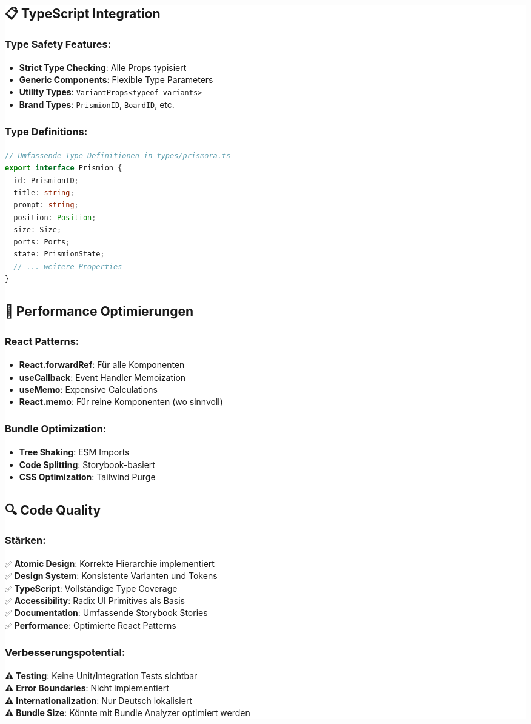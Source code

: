 ## 📋 TypeScript Integration

### **Type Safety Features:**
- **Strict Type Checking**: Alle Props typisiert
- **Generic Components**: Flexible Type Parameters
- **Utility Types**: `VariantProps<typeof variants>`
- **Brand Types**: `PrismionID`, `BoardID`, etc.

### **Type Definitions:**
```typescript
// Umfassende Type-Definitionen in types/prismora.ts
export interface Prismion {
  id: PrismionID;
  title: string;
  prompt: string;
  position: Position;
  size: Size;
  ports: Ports;
  state: PrismionState;
  // ... weitere Properties
}
```

## 🚀 Performance Optimierungen

### **React Patterns:**
- **React.forwardRef**: Für alle Komponenten
- **useCallback**: Event Handler Memoization
- **useMemo**: Expensive Calculations
- **React.memo**: Für reine Komponenten (wo sinnvoll)

### **Bundle Optimization:**
- **Tree Shaking**: ESM Imports
- **Code Splitting**: Storybook-basiert
- **CSS Optimization**: Tailwind Purge

## 🔍 Code Quality

### **Stärken:**
✅ **Atomic Design**: Korrekte Hierarchie implementiert  
✅ **Design System**: Konsistente Varianten und Tokens  
✅ **TypeScript**: Vollständige Type Coverage  
✅ **Accessibility**: Radix UI Primitives als Basis  
✅ **Documentation**: Umfassende Storybook Stories  
✅ **Performance**: Optimierte React Patterns  

### **Verbesserungspotential:**
⚠️ **Testing**: Keine Unit/Integration Tests sichtbar  
⚠️ **Error Boundaries**: Nicht implementiert  
⚠️ **Internationalization**: Nur Deutsch lokalisiert  
⚠️ **Bundle Size**: Könnte mit Bundle Analyzer optimiert werden  
